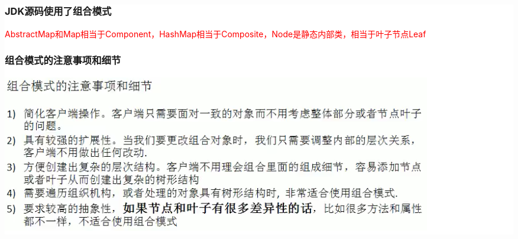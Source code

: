 ### JDK源码使用了组合模式

<font color=red>AbstractMap和Map相当于Component，HashMap相当于Composite，Node是静态内部类，相当于叶子节点Leaf</font>

### 组合模式的注意事项和细节

![image-20210724145908475](design_img/image-20210724145908475.png)



